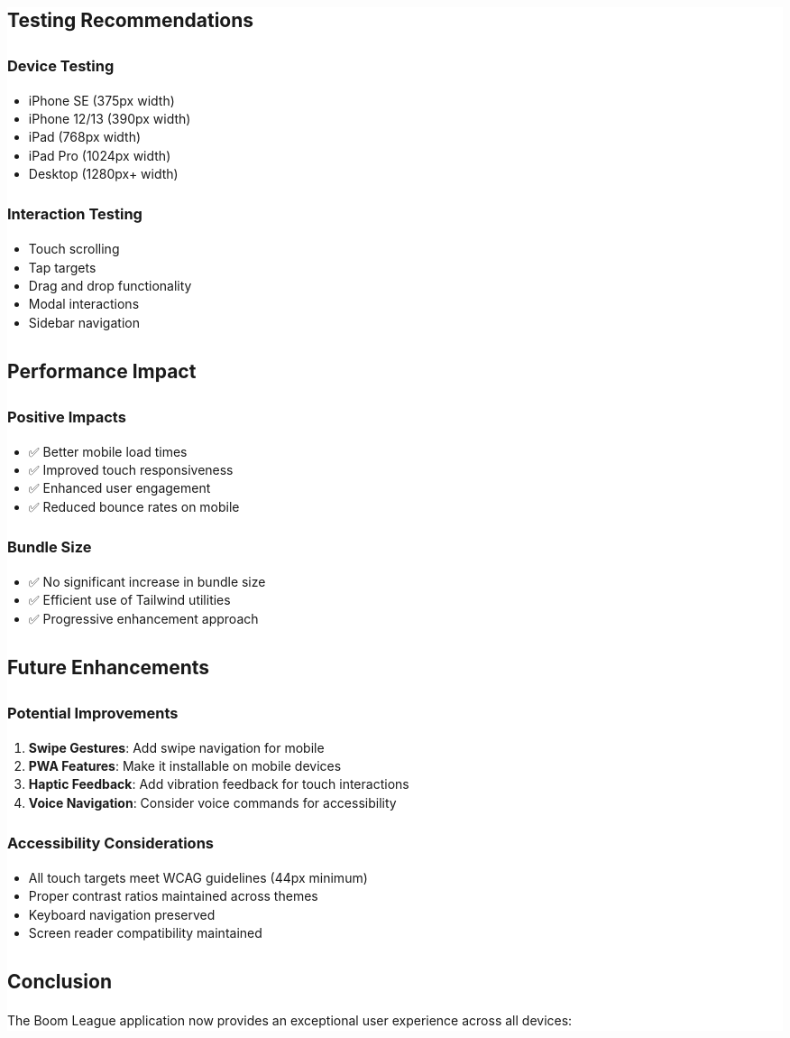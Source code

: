 ## Testing Recommendations

### Device Testing
- iPhone SE (375px width)
- iPhone 12/13 (390px width)
- iPad (768px width)
- iPad Pro (1024px width)
- Desktop (1280px+ width)

### Interaction Testing
- Touch scrolling
- Tap targets
- Drag and drop functionality
- Modal interactions
- Sidebar navigation

## Performance Impact

### Positive Impacts
- ✅ Better mobile load times
- ✅ Improved touch responsiveness  
- ✅ Enhanced user engagement
- ✅ Reduced bounce rates on mobile

### Bundle Size
- ✅ No significant increase in bundle size
- ✅ Efficient use of Tailwind utilities
- ✅ Progressive enhancement approach

## Future Enhancements

### Potential Improvements
1. **Swipe Gestures**: Add swipe navigation for mobile
2. **PWA Features**: Make it installable on mobile devices
3. **Haptic Feedback**: Add vibration feedback for touch interactions
4. **Voice Navigation**: Consider voice commands for accessibility

### Accessibility Considerations
- All touch targets meet WCAG guidelines (44px minimum)
- Proper contrast ratios maintained across themes
- Keyboard navigation preserved
- Screen reader compatibility maintained

## Conclusion

The Boom League application now provides an exceptional user experience across all devices:
